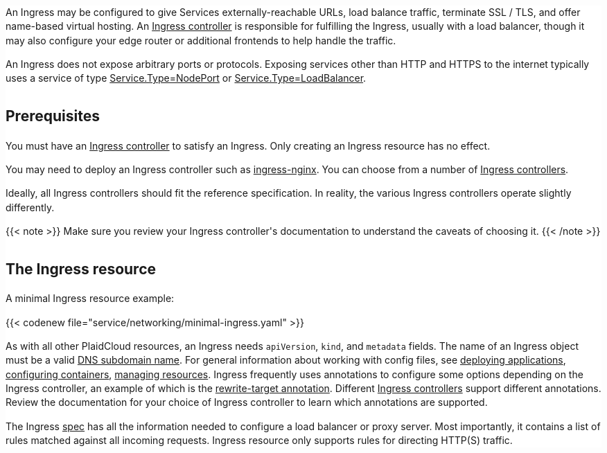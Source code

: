 
An Ingress may be configured to give Services externally-reachable URLs, load balance traffic, terminate SSL / TLS, and offer name-based virtual hosting. An [Ingress controller](/docs/concepts/services-networking/ingress-controllers) is responsible for fulfilling the Ingress, usually with a load balancer, though it may also configure your edge router or additional frontends to help handle the traffic.

An Ingress does not expose arbitrary ports or protocols. Exposing services other than HTTP and HTTPS to the internet typically
uses a service of type [Service.Type=NodePort](/docs/concepts/services-networking/service/#type-nodeport) or
[Service.Type=LoadBalancer](/docs/concepts/services-networking/service/#loadbalancer).

## Prerequisites

You must have an [Ingress controller](/docs/concepts/services-networking/ingress-controllers) to satisfy an Ingress. Only creating an Ingress resource has no effect.

You may need to deploy an Ingress controller such as [ingress-nginx](https://PlaidCloud.github.io/ingress-nginx/deploy/). You can choose from a number of
[Ingress controllers](/docs/concepts/services-networking/ingress-controllers).

Ideally, all Ingress controllers should fit the reference specification. In reality, the various Ingress
controllers operate slightly differently.

{{< note >}}
Make sure you review your Ingress controller's documentation to understand the caveats of choosing it.
{{< /note >}}

## The Ingress resource

A minimal Ingress resource example:

{{< codenew file="service/networking/minimal-ingress.yaml" >}}

As with all other PlaidCloud resources, an Ingress needs `apiVersion`, `kind`, and `metadata` fields.
The name of an Ingress object must be a valid
[DNS subdomain name](/docs/concepts/overview/working-with-objects/names#dns-subdomain-names).
For general information about working with config files, see [deploying applications](/docs/tasks/run-application/run-stateless-application-deployment/), [configuring containers](/docs/tasks/configure-pod-container/configure-pod-configmap/), [managing resources](/docs/concepts/cluster-administration/manage-deployment/).
 Ingress frequently uses annotations to configure some options depending on the Ingress controller, an example of which
 is the [rewrite-target annotation](https://github.com/PlaidCloud/ingress-nginx/blob/master/docs/examples/rewrite/README.md).
Different [Ingress controllers](/docs/concepts/services-networking/ingress-controllers) support different annotations. Review the documentation for
 your choice of Ingress controller to learn which annotations are supported.

The Ingress [spec](https://git.k8s.io/community/contributors/devel/sig-architecture/api-conventions.md#spec-and-status)
has all the information needed to configure a load balancer or proxy server. Most importantly, it
contains a list of rules matched against all incoming requests. Ingress resource only supports rules
for directing HTTP(S) traffic.
